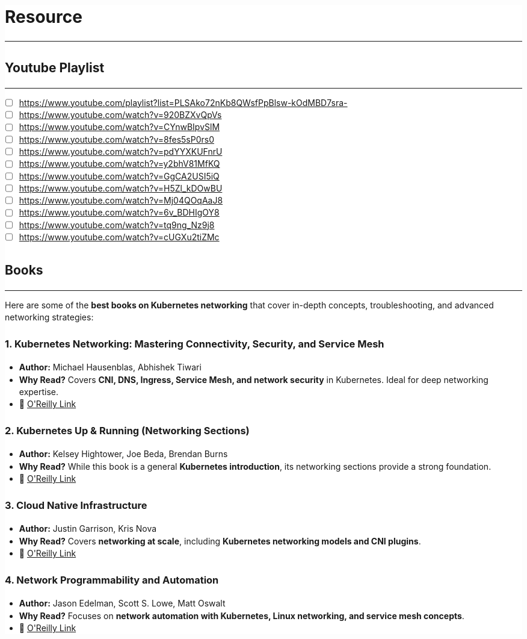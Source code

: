 # Resource
---

## Youtube Playlist
---
- [ ] https://www.youtube.com/playlist?list=PLSAko72nKb8QWsfPpBlsw-kOdMBD7sra-
- [ ] https://www.youtube.com/watch?v=920BZXvQpVs
- [ ] https://www.youtube.com/watch?v=CYnwBIpvSlM
- [ ] https://www.youtube.com/watch?v=8fes5sP0rs0
- [ ] https://www.youtube.com/watch?v=pdYYXKUFnrU
- [ ] https://www.youtube.com/watch?v=y2bhV81MfKQ
- [ ] https://www.youtube.com/watch?v=GgCA2USI5iQ
- [ ] https://www.youtube.com/watch?v=H5Zl_kDOwBU
- [ ] https://www.youtube.com/watch?v=Mj04QOqAaJ8
- [ ] https://www.youtube.com/watch?v=6v_BDHIgOY8
- [ ] https://www.youtube.com/watch?v=tq9ng_Nz9j8
- [ ] https://www.youtube.com/watch?v=cUGXu2tiZMc

## Books
---

Here are some of the **best books on Kubernetes networking** that cover in-depth concepts, troubleshooting, and advanced networking strategies:  

### **1. Kubernetes Networking: Mastering Connectivity, Security, and Service Mesh**  
   - **Author:** Michael Hausenblas, Abhishek Tiwari  
   - **Why Read?** Covers **CNI, DNS, Ingress, Service Mesh, and network security** in Kubernetes. Ideal for deep networking expertise.  
   - 📖 [O'Reilly Link](https://www.oreilly.com/library/view/kubernetes-networking/9781098136266/)  

### **2. Kubernetes Up & Running (Networking Sections)**  
   - **Author:** Kelsey Hightower, Joe Beda, Brendan Burns  
   - **Why Read?** While this book is a general **Kubernetes introduction**, its networking sections provide a strong foundation.  
   - 📖 [O'Reilly Link](https://www.oreilly.com/library/view/kubernetes-up-and/9781098110204/)  

### **3. Cloud Native Infrastructure**  
   - **Author:** Justin Garrison, Kris Nova  
   - **Why Read?** Covers **networking at scale**, including **Kubernetes networking models and CNI plugins**.  
   - 📖 [O'Reilly Link](https://www.oreilly.com/library/view/cloud-native-infrastructure/9781491984307/)  

### **4. Network Programmability and Automation**  
   - **Author:** Jason Edelman, Scott S. Lowe, Matt Oswalt  
   - **Why Read?** Focuses on **network automation with Kubernetes, Linux networking, and service mesh concepts**.  
   - 📖 [O'Reilly Link](https://www.oreilly.com/library/view/network-programmability-and/9781491931257/)  
